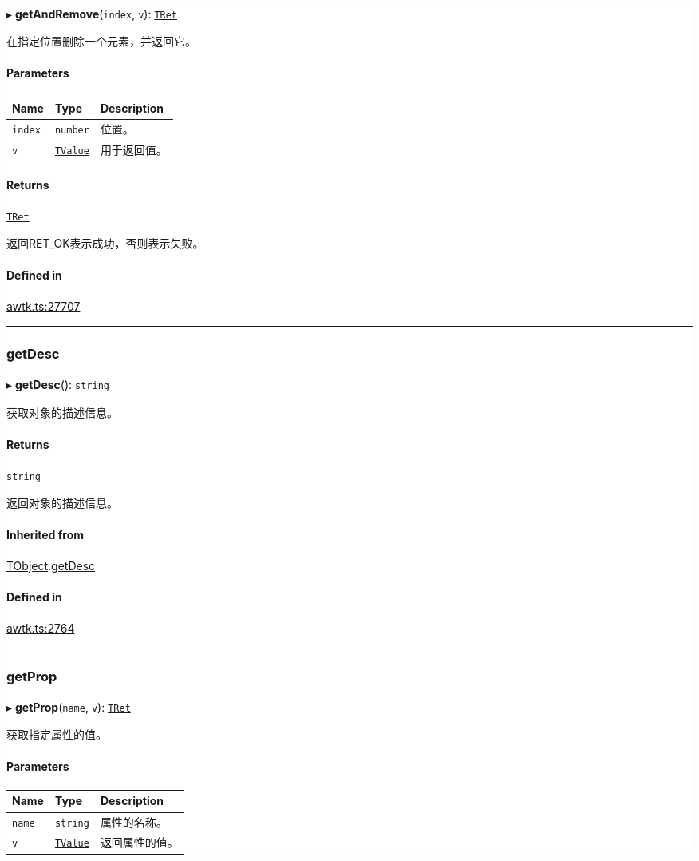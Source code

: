 ▸ **getAndRemove**(`index`, `v`): [`TRet`](../enums/TRet.md)

在指定位置删除一个元素，并返回它。

#### Parameters

| Name | Type | Description |
| :------ | :------ | :------ |
| `index` | `number` | 位置。 |
| `v` | [`TValue`](TValue.md) | 用于返回值。 |

#### Returns

[`TRet`](../enums/TRet.md)

返回RET_OK表示成功，否则表示失败。

#### Defined in

[awtk.ts:27707](https://github.com/zlgopen/awtk-binding/blob/5d7e9b70/tools/code_gen/js/output/awtk.ts#L27707)

___

### getDesc

▸ **getDesc**(): `string`

获取对象的描述信息。

#### Returns

`string`

返回对象的描述信息。

#### Inherited from

[TObject](TObject.md).[getDesc](TObject.md#getdesc)

#### Defined in

[awtk.ts:2764](https://github.com/zlgopen/awtk-binding/blob/5d7e9b70/tools/code_gen/js/output/awtk.ts#L2764)

___

### getProp

▸ **getProp**(`name`, `v`): [`TRet`](../enums/TRet.md)

获取指定属性的值。

#### Parameters

| Name | Type | Description |
| :------ | :------ | :------ |
| `name` | `string` | 属性的名称。 |
| `v` | [`TValue`](TValue.md) | 返回属性的值。 |
